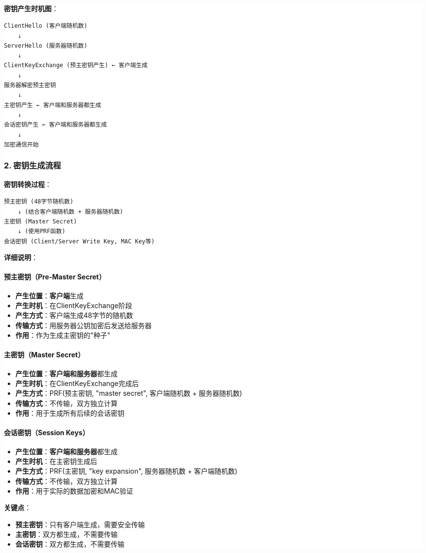 **密钥产生时机图**：
```
ClientHello (客户端随机数)
    ↓
ServerHello (服务器随机数)
    ↓
ClientKeyExchange (预主密钥产生) ← 客户端生成
    ↓
服务器解密预主密钥
    ↓
主密钥产生 ← 客户端和服务器都生成
    ↓
会话密钥产生 ← 客户端和服务器都生成
    ↓
加密通信开始
```

### 2. 密钥生成流程

**密钥转换过程**：
```
预主密钥 (48字节随机数)
    ↓ (结合客户端随机数 + 服务器随机数)
主密钥 (Master Secret)
    ↓ (使用PRF函数)
会话密钥 (Client/Server Write Key, MAC Key等)
```

**详细说明**：

#### 预主密钥（Pre-Master Secret）
- **产生位置**：**客户端**生成
- **产生时机**：在ClientKeyExchange阶段
- **产生方式**：客户端生成48字节的随机数
- **传输方式**：用服务器公钥加密后发送给服务器
- **作用**：作为生成主密钥的"种子"

#### 主密钥（Master Secret）
- **产生位置**：**客户端和服务器**都生成
- **产生时机**：在ClientKeyExchange完成后
- **产生方式**：PRF(预主密钥, "master secret", 客户端随机数 + 服务器随机数)
- **传输方式**：不传输，双方独立计算
- **作用**：用于生成所有后续的会话密钥

#### 会话密钥（Session Keys）
- **产生位置**：**客户端和服务器**都生成
- **产生时机**：在主密钥生成后
- **产生方式**：PRF(主密钥, "key expansion", 服务器随机数 + 客户端随机数)
- **传输方式**：不传输，双方独立计算
- **作用**：用于实际的数据加密和MAC验证

**关键点**：
- **预主密钥**：只有客户端生成，需要安全传输
- **主密钥**：双方都生成，不需要传输
- **会话密钥**：双方都生成，不需要传输
